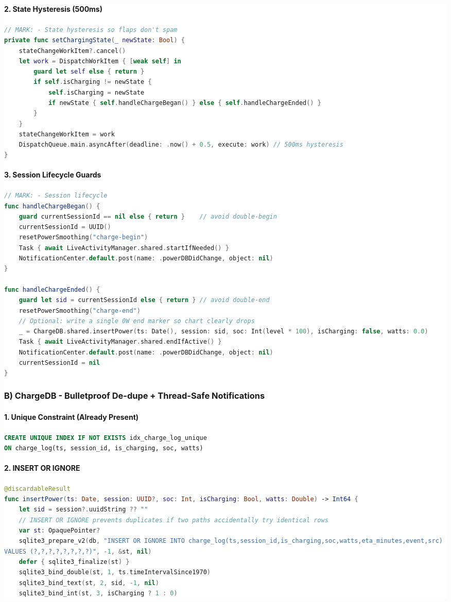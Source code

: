```swift
```

#### 2. State Hysteresis (500ms)
```swift
// MARK: - State hysteresis so flaps don't spam
private func setChargingState(_ newState: Bool) {
    stateChangeWorkItem?.cancel()
    let work = DispatchWorkItem { [weak self] in
        guard let self else { return }
        if self.isCharging != newState {
            self.isCharging = newState
            if newState { self.handleChargeBegan() } else { self.handleChargeEnded() }
        }
    }
    stateChangeWorkItem = work
    DispatchQueue.main.asyncAfter(deadline: .now() + 0.5, execute: work) // 500ms hysteresis
}
```

#### 3. Session Lifecycle Guards
```swift
// MARK: - Session lifecycle
func handleChargeBegan() {
    guard currentSessionId == nil else { return }    // avoid double-begin
    currentSessionId = UUID()
    resetPowerSmoothing("charge-begin")
    Task { await LiveActivityManager.shared.startIfNeeded() }
    NotificationCenter.default.post(name: .powerDBDidChange, object: nil)
}

func handleChargeEnded() {
    guard let sid = currentSessionId else { return } // avoid double-end
    resetPowerSmoothing("charge-end")
    // Optional: write a single 0W end marker so chart clearly drops
    _ = ChargeDB.shared.insertPower(ts: Date(), session: sid, soc: Int(level * 100), isCharging: false, watts: 0.0)
    Task { await LiveActivityManager.shared.endIfActive() }
    NotificationCenter.default.post(name: .powerDBDidChange, object: nil)
    currentSessionId = nil
}
```

### B) ChargeDB - Bulletproof De-dupe + Thread-Safe Notifications

#### 1. Unique Constraint (Already Present)
```sql
CREATE UNIQUE INDEX IF NOT EXISTS idx_charge_log_unique 
ON charge_log(ts, session_id, is_charging, soc, watts)
```

#### 2. INSERT OR IGNORE
```swift
@discardableResult
func insertPower(ts: Date, session: UUID?, soc: Int, isCharging: Bool, watts: Double) -> Int64 {
    let sid = session?.uuidString ?? ""
    // INSERT OR IGNORE prevents duplicates if two paths accidentally try identical rows
    var st: OpaquePointer?
    sqlite3_prepare_v2(db, "INSERT OR IGNORE INTO charge_log(ts,session_id,is_charging,soc,watts,eta_minutes,event,src) VALUES (?,?,?,?,?,?,?,?)", -1, &st, nil)
    defer { sqlite3_finalize(st) }
    sqlite3_bind_double(st, 1, ts.timeIntervalSince1970)
    sqlite3_bind_text(st, 2, sid, -1, nil)
    sqlite3_bind_int(st, 3, isCharging ? 1 : 0)
```